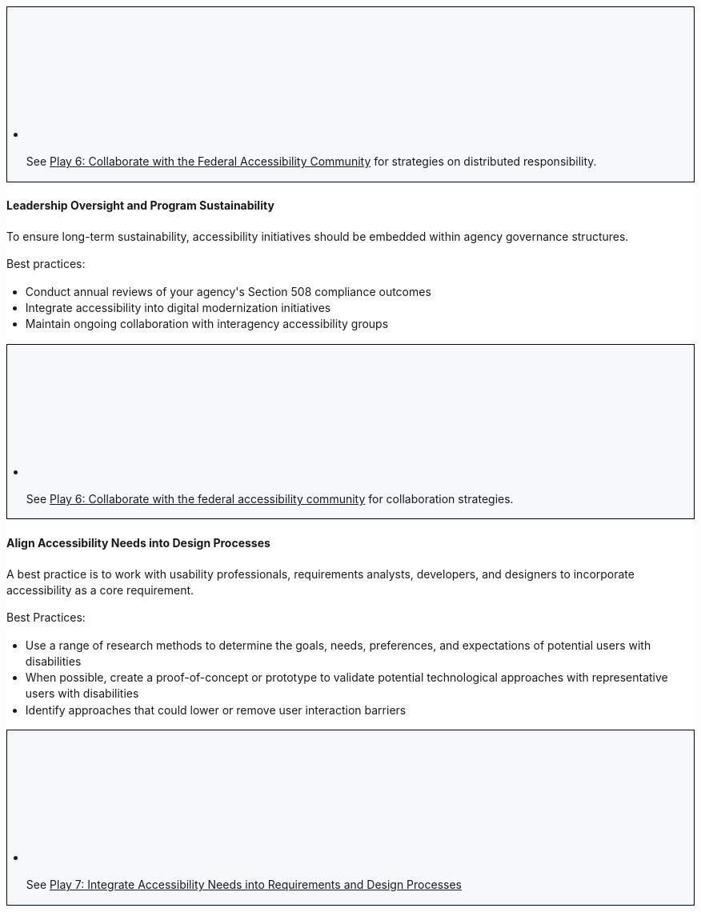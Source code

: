<div class="grid-col-12 border-base radius-lg padding-1" style="border: 1px solid black; background-color: #f5f9fc;">
  <ul class="usa-icon-list tablet:grid-col">
    <li class="usa-icon-list__item">
        <div class="usa-icon-list__icon text-red"><svg class="usa-icon" aria-hidden="true" role="img"><use xlink:href="{{ site.baseurl }}/assets/images/sprite.svg#push_pin"></use></svg></div>
        <div class="usa-icon-list__content"><p>See <a href="{{site.baseurl}}/manage/playbooks/technology-accessibility-playbook/6/">Play 6: Collaborate with the Federal Accessibility Community</a> for strategies on distributed responsibility.</p></div>
    </li>
  </ul>
</div>

#### Leadership Oversight and Program Sustainability
To ensure long-term sustainability, accessibility initiatives should be embedded within agency governance structures.

Best practices:
* Conduct annual reviews of your agency's Section 508 compliance outcomes
* Integrate accessibility into digital modernization initiatives
* Maintain ongoing collaboration with interagency accessibility groups

<div class="grid-col-12 border-base radius-lg padding-1" style="border: 1px solid black; background-color: #f5f9fc;">
  <ul class="usa-icon-list tablet:grid-col">
    <li class="usa-icon-list__item">
        <div class="usa-icon-list__icon text-red"><svg class="usa-icon" aria-hidden="true" role="img"><use xlink:href="{{ site.baseurl }}/assets/images/sprite.svg#push_pin"></use></svg></div>
        <div class="usa-icon-list__content"><p>See <a href="{{site.baseurl}}/manage/playbooks/technology-accessibility-playbook/6/">Play 6: Collaborate with the federal accessibility community</a>  for collaboration strategies.</p></div>
    </li>
  </ul>
</div>

#### Align Accessibility Needs into Design Processes
A best practice is to work with usability professionals, requirements analysts, developers, and designers to incorporate accessibility as a core requirement.

Best Practices:
* Use a range of research methods to determine the goals, needs, preferences, and expectations of potential users with disabilities 
* When possible, create a proof-of-concept or prototype to validate potential technological approaches with representative users with disabilities
* Identify approaches that could lower or remove user interaction barriers

<div class="grid-col-12 border-base radius-lg padding-1" style="border: 1px solid black; background-color: #f5f9fc;">
  <ul class="usa-icon-list tablet:grid-col">
    <li class="usa-icon-list__item">
        <div class="usa-icon-list__icon text-red"><svg class="usa-icon" aria-hidden="true" role="img"><use xlink:href="{{ site.baseurl }}/assets/images/sprite.svg#push_pin"></use></svg></div>
        <div class="usa-icon-list__content"><p>See <a href="{{site.baseurl}}/manage/playbooks/technology-accessibility-playbook/7/">Play 7: Integrate Accessibility Needs into Requirements and Design Processes</a></p></div>
    </li>
  </ul>
</div>

